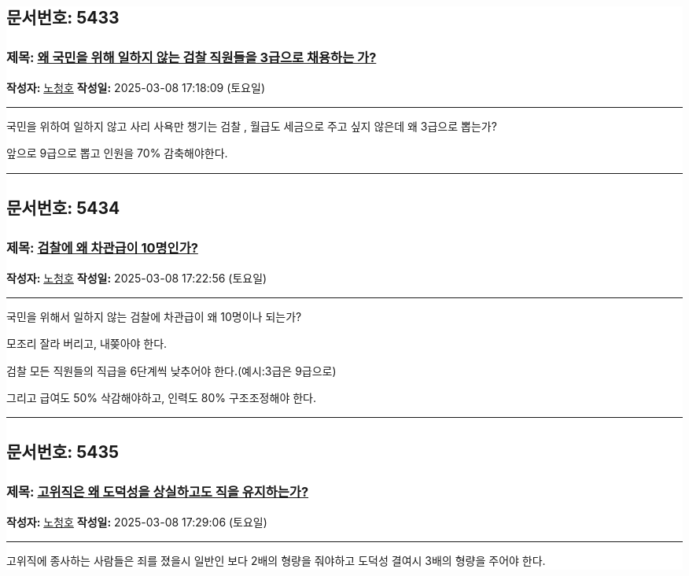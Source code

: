 



## 문서번호: 5433

### 제목: [왜 국민을 위해 일하지 않는 검찰 직원들을 3급으로 채용하는 가?](https://q4all.kr/redirect/detail/24a8ae8d-8901-484f-9d71-a2976f667b87)

**작성자:** [노청호](https://q4all.kr/user/profile/1511)
**작성일:** 2025-03-08 17:18:09 (토요일)

---

국민을 위하여 일하지 않고 사리 사욕만 챙기는 검찰 , 월급도 세금으로 주고 싶지 않은데 왜 3급으로 뽑는가?

앞으로 9급으로 뽑고 인원을 70% 감축해야한다.

---





## 문서번호: 5434

### 제목: [검찰에 왜 차관급이 10명인가?](https://q4all.kr/redirect/detail/045e7503-2408-4100-9c55-539cfe828a6f)

**작성자:** [노청호](https://q4all.kr/user/profile/1511)
**작성일:** 2025-03-08 17:22:56 (토요일)

---

국민을 위해서 일하지 않는 검찰에 차관급이 왜 10명이나 되는가?

모조리 잘라 버리고, 내쫒아야 한다.

검찰 모든 직원들의 직급을 6단계씩 낮추어야 한다.(예시:3급은 9급으로)

그리고 급여도 50% 삭감해야하고, 인력도 80% 구조조정해야 한다.

---





## 문서번호: 5435

### 제목: [고위직은 왜 도덕성을 상실하고도 직을 유지하는가?](https://q4all.kr/redirect/detail/0967b6b5-01e7-481c-b0e3-6e0c6ce93135)

**작성자:** [노청호](https://q4all.kr/user/profile/1511)
**작성일:** 2025-03-08 17:29:06 (토요일)

---

고위직에 종사하는 사람들은 죄를 졌을시 일반인 보다 2배의 형량을 줘야하고 도덕성 결여시 3배의 형량을 주어야 한다.
